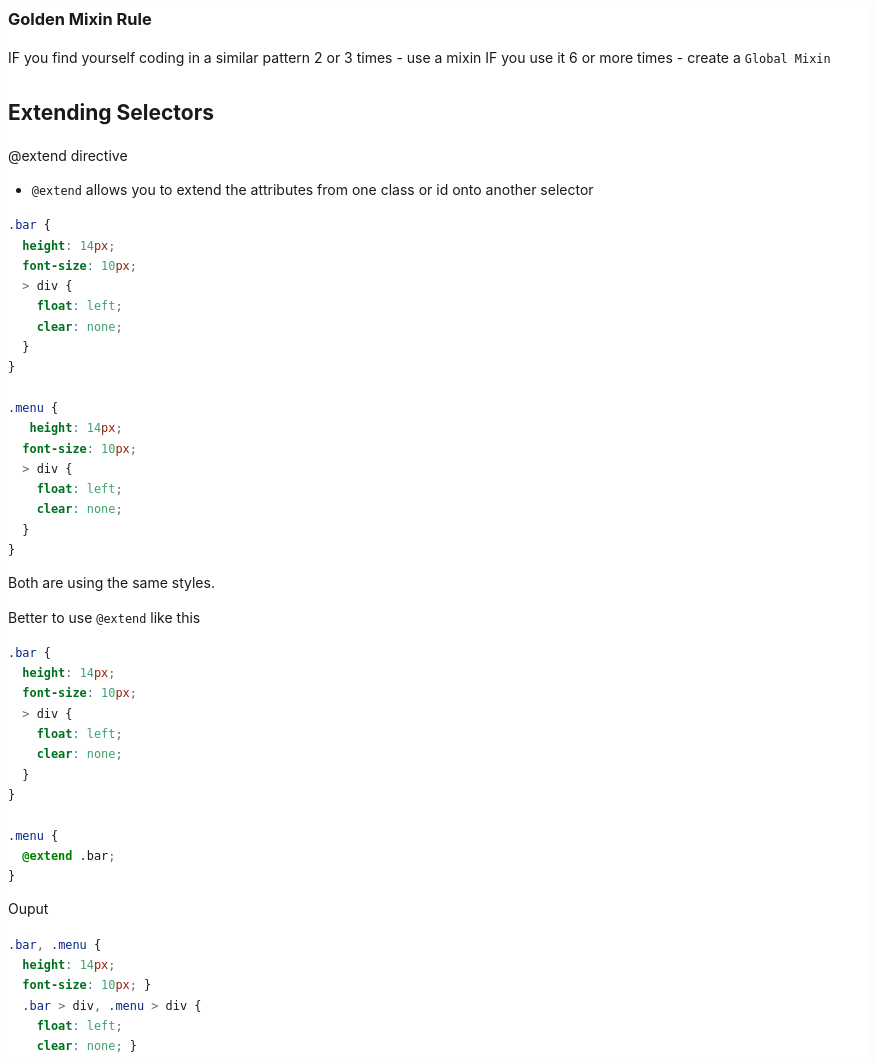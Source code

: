 ### Golden Mixin Rule
IF you find yourself coding in a similar pattern 2 or 3 times - use a mixin
IF you use it 6 or more times - create a `Global Mixin`

## Extending Selectors
@extend directive
* `@extend` allows you to extend the attributes from one class or id onto another selector

```css
.bar {
  height: 14px;
  font-size: 10px;
  > div {
    float: left;
    clear: none;
  }
}

.menu {
   height: 14px;
  font-size: 10px;
  > div {
    float: left;
    clear: none;
  }
}
```

Both are using the same styles.

Better to use `@extend` like this
```css
.bar {
  height: 14px;
  font-size: 10px;
  > div {
    float: left;
    clear: none;
  }
}

.menu {
  @extend .bar;
}
```

Ouput
```css
.bar, .menu {
  height: 14px;
  font-size: 10px; }
  .bar > div, .menu > div {
    float: left;
    clear: none; }
```
